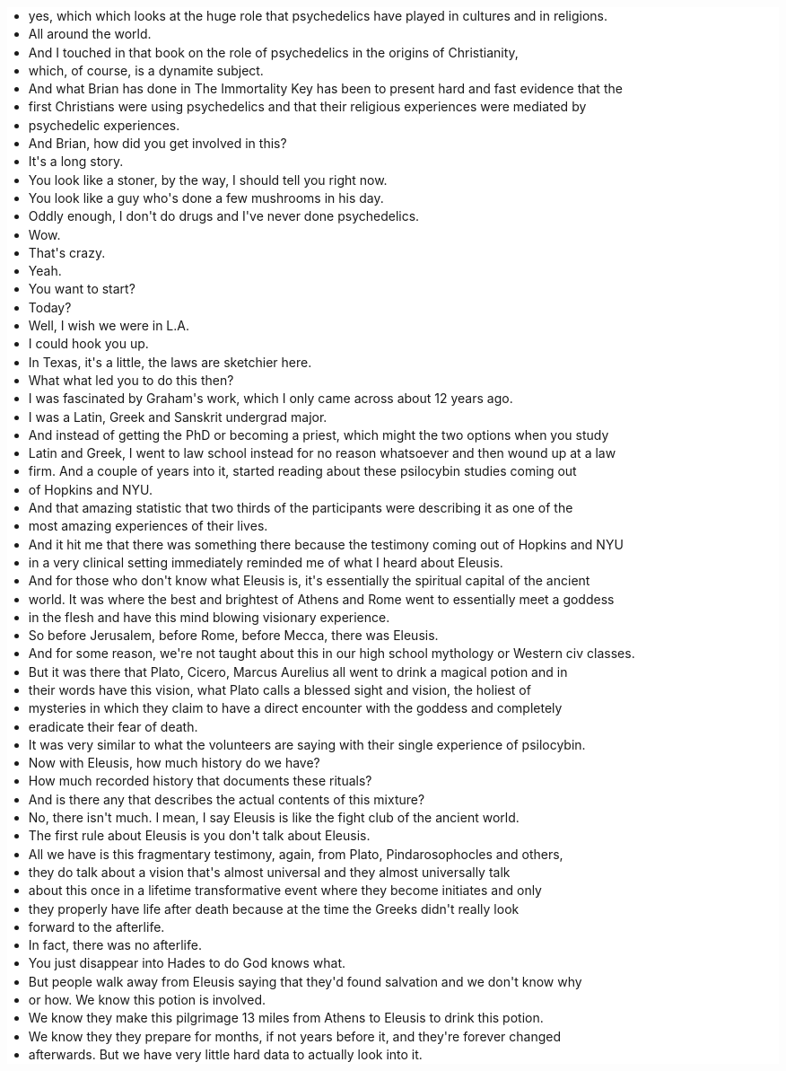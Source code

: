 *  yes, which which looks at the huge role that psychedelics have played in cultures and in religions.
*  All around the world.
*  And I touched in that book on the role of psychedelics in the origins of Christianity,
*  which, of course, is a dynamite subject.
*  And what Brian has done in The Immortality Key has been to present hard and fast evidence that the
*  first Christians were using psychedelics and that their religious experiences were mediated by
*  psychedelic experiences.
*  And Brian, how did you get involved in this?
*  It's a long story.
*  You look like a stoner, by the way, I should tell you right now.
*  You look like a guy who's done a few mushrooms in his day.
*  Oddly enough, I don't do drugs and I've never done psychedelics.
*  Wow.
*  That's crazy.
*  Yeah.
*  You want to start?
*  Today?
*  Well, I wish we were in L.A.
*  I could hook you up.
*  In Texas, it's a little, the laws are sketchier here.
*  What what led you to do this then?
*  I was fascinated by Graham's work, which I only came across about 12 years ago.
*  I was a Latin, Greek and Sanskrit undergrad major.
*  And instead of getting the PhD or becoming a priest, which might the two options when you study
*  Latin and Greek, I went to law school instead for no reason whatsoever and then wound up at a law
*  firm. And a couple of years into it, started reading about these psilocybin studies coming out
*  of Hopkins and NYU.
*  And that amazing statistic that two thirds of the participants were describing it as one of the
*  most amazing experiences of their lives.
*  And it hit me that there was something there because the testimony coming out of Hopkins and NYU
*  in a very clinical setting immediately reminded me of what I heard about Eleusis.
*  And for those who don't know what Eleusis is, it's essentially the spiritual capital of the ancient
*  world. It was where the best and brightest of Athens and Rome went to essentially meet a goddess
*  in the flesh and have this mind blowing visionary experience.
*  So before Jerusalem, before Rome, before Mecca, there was Eleusis.
*  And for some reason, we're not taught about this in our high school mythology or Western civ classes.
*  But it was there that Plato, Cicero, Marcus Aurelius all went to drink a magical potion and in
*  their words have this vision, what Plato calls a blessed sight and vision, the holiest of
*  mysteries in which they claim to have a direct encounter with the goddess and completely
*  eradicate their fear of death.
*  It was very similar to what the volunteers are saying with their single experience of psilocybin.
*  Now with Eleusis, how much history do we have?
*  How much recorded history that documents these rituals?
*  And is there any that describes the actual contents of this mixture?
*  No, there isn't much. I mean, I say Eleusis is like the fight club of the ancient world.
*  The first rule about Eleusis is you don't talk about Eleusis.
*  All we have is this fragmentary testimony, again, from Plato, Pindarosophocles and others,
*  they do talk about a vision that's almost universal and they almost universally talk
*  about this once in a lifetime transformative event where they become initiates and only
*  they properly have life after death because at the time the Greeks didn't really look
*  forward to the afterlife.
*  In fact, there was no afterlife.
*  You just disappear into Hades to do God knows what.
*  But people walk away from Eleusis saying that they'd found salvation and we don't know why
*  or how. We know this potion is involved.
*  We know they make this pilgrimage 13 miles from Athens to Eleusis to drink this potion.
*  We know they they prepare for months, if not years before it, and they're forever changed
*  afterwards. But we have very little hard data to actually look into it.